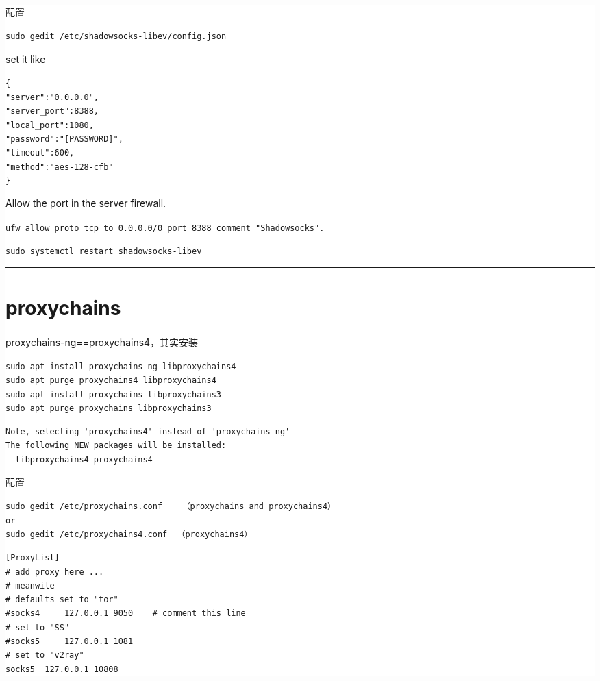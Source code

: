 配置

```
sudo gedit /etc/shadowsocks-libev/config.json
```

set it like

```
{
"server":"0.0.0.0",
"server_port":8388,
"local_port":1080,
"password":"[PASSWORD]",
"timeout":600,
"method":"aes-128-cfb"
}
```

Allow the port in the server firewall.

```
ufw allow proto tcp to 0.0.0.0/0 port 8388 comment "Shadowsocks".
```

```
sudo systemctl restart shadowsocks-libev
```

---

# proxychains

proxychains-ng==proxychains4，其实安装

```
sudo apt install proxychains-ng libproxychains4
sudo apt purge proxychains4 libproxychains4
sudo apt install proxychains libproxychains3
sudo apt purge proxychains libproxychains3
```

```
Note, selecting 'proxychains4' instead of 'proxychains-ng'
The following NEW packages will be installed:
  libproxychains4 proxychains4
```

配置

```
sudo gedit /etc/proxychains.conf    （proxychains and proxychains4）
or
sudo gedit /etc/proxychains4.conf  （proxychains4）
```

```
[ProxyList]
# add proxy here ...
# meanwile
# defaults set to "tor"
#socks4 	127.0.0.1 9050    # comment this line
# set to "SS"
#socks5 	127.0.0.1 1081
# set to "v2ray"
socks5 	127.0.0.1 10808
```
